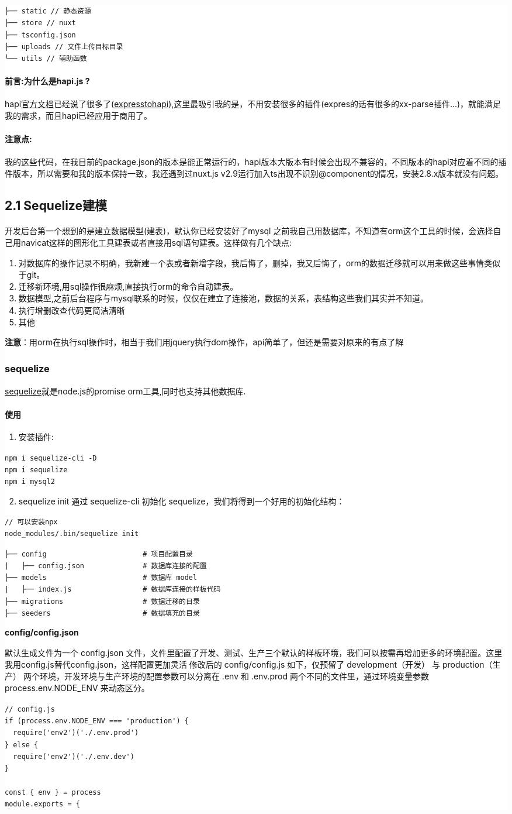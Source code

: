 ```
├── static // 静态资源
├── store // nuxt
├── tsconfig.json 
├── uploads // 文件上传目标目录
└── utils // 辅助函数

```
#### 前言:为什么是hapi.js ?
hapi[官方文档](https://hapi.dev/tutorials/?lang=en_US)已经说了很多了([expresstohapi](https://hapi.dev/tutorials/expresstohapi/?lang=zh_CN)),这里最吸引我的是，不用安装很多的插件(expres的话有很多的xx-parse插件...)，就能满足我的需求，而且hapi已经应用于商用了。
#### 注意点:
 我的这些代码，在我目前的package.json的版本是能正常运行的，hapi版本大版本有时候会出现不兼容的，不同版本的hapi对应着不同的插件版本，所以需要和我的版本保持一致，我还遇到过nuxt.js v2.9运行加入ts出现不识别@component的情况，安装2.8.x版本就没有问题。
## 2.1 Sequelize建模
开发后台第一个想到的是建立数据模型(建表)，默认你已经安装好了mysql
之前我自己用数据库，不知道有orm这个工具的时候，会选择自己用navicat这样的图形化工具建表或者直接用sql语句建表。这样做有几个缺点:
1. 对数据库的操作记录不明确，我新建一个表或者新增字段，我后悔了，删掉，我又后悔了，orm的数据迁移就可以用来做这些事情类似于git。
2. 迁移新环境,用sql操作很麻烦,直接执行orm的命令自动建表。
3. 数据模型,之前后台程序与mysql联系的时候，仅仅在建立了连接池，数据的关系，表结构这些我们其实并不知道。
4. 执行增删改查代码更简洁清晰
5. 其他

**注意**：用orm在执行sql操作时，相当于我们用jquery执行dom操作，api简单了，但还是需要对原来的有点了解
### sequelize
[sequelize](https://sequelize.org/master/index.html)就是node.js的promise orm工具,同时也支持其他数据库.
#### 使用
1. 安装插件:
```
npm i sequelize-cli -D
npm i sequelize
npm i mysql2
```
2. sequelize init
通过 sequelize-cli 初始化 sequelize，我们将得到一个好用的初始化结构：
```
// 可以安装npx
node_modules/.bin/sequelize init
```
```
├── config                       # 项目配置目录
|   ├── config.json              # 数据库连接的配置
├── models                       # 数据库 model
|   ├── index.js                 # 数据库连接的样板代码
├── migrations                   # 数据迁移的目录
├── seeders                      # 数据填充的目录
```
**config/config.json**

默认生成文件为一个 config.json 文件，文件里配置了开发、测试、生产三个默认的样板环境，我们可以按需再增加更多的环境配置。这里我用config.js替代config.json，这样配置更加灵活
修改后的 config/config.js 如下，仅预留了 development（开发） 与 production（生产） 两个环境，开发环境与生产环境的配置参数可以分离在 .env 和 .env.prod 两个不同的文件里，通过环境变量参数 process.env.NODE_ENV 来动态区分。
```
// config.js
if (process.env.NODE_ENV === 'production') {
  require('env2')('./.env.prod')
} else {
  require('env2')('./.env.dev')
}

const { env } = process
module.exports = {
```